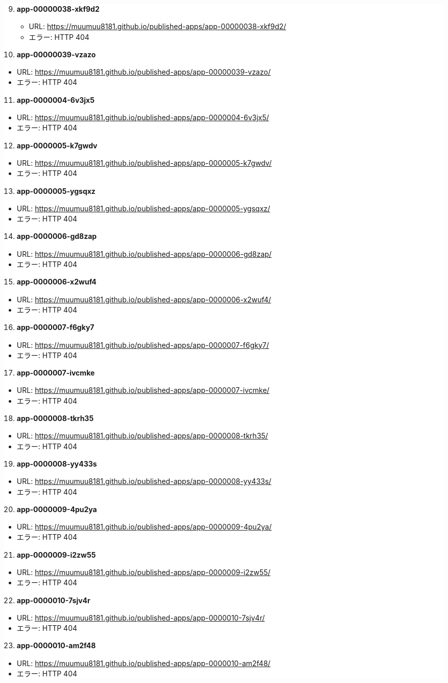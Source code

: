 9. **app-00000038-xkf9d2**
   - URL: https://muumuu8181.github.io/published-apps/app-00000038-xkf9d2/
   - エラー: HTTP 404

10. **app-00000039-vzazo**
   - URL: https://muumuu8181.github.io/published-apps/app-00000039-vzazo/
   - エラー: HTTP 404

11. **app-0000004-6v3jx5**
   - URL: https://muumuu8181.github.io/published-apps/app-0000004-6v3jx5/
   - エラー: HTTP 404

12. **app-0000005-k7gwdv**
   - URL: https://muumuu8181.github.io/published-apps/app-0000005-k7gwdv/
   - エラー: HTTP 404

13. **app-0000005-ygsqxz**
   - URL: https://muumuu8181.github.io/published-apps/app-0000005-ygsqxz/
   - エラー: HTTP 404

14. **app-0000006-gd8zap**
   - URL: https://muumuu8181.github.io/published-apps/app-0000006-gd8zap/
   - エラー: HTTP 404

15. **app-0000006-x2wuf4**
   - URL: https://muumuu8181.github.io/published-apps/app-0000006-x2wuf4/
   - エラー: HTTP 404

16. **app-0000007-f6gky7**
   - URL: https://muumuu8181.github.io/published-apps/app-0000007-f6gky7/
   - エラー: HTTP 404

17. **app-0000007-ivcmke**
   - URL: https://muumuu8181.github.io/published-apps/app-0000007-ivcmke/
   - エラー: HTTP 404

18. **app-0000008-tkrh35**
   - URL: https://muumuu8181.github.io/published-apps/app-0000008-tkrh35/
   - エラー: HTTP 404

19. **app-0000008-yy433s**
   - URL: https://muumuu8181.github.io/published-apps/app-0000008-yy433s/
   - エラー: HTTP 404

20. **app-0000009-4pu2ya**
   - URL: https://muumuu8181.github.io/published-apps/app-0000009-4pu2ya/
   - エラー: HTTP 404

21. **app-0000009-i2zw55**
   - URL: https://muumuu8181.github.io/published-apps/app-0000009-i2zw55/
   - エラー: HTTP 404

22. **app-0000010-7sjv4r**
   - URL: https://muumuu8181.github.io/published-apps/app-0000010-7sjv4r/
   - エラー: HTTP 404

23. **app-0000010-am2f48**
   - URL: https://muumuu8181.github.io/published-apps/app-0000010-am2f48/
   - エラー: HTTP 404
